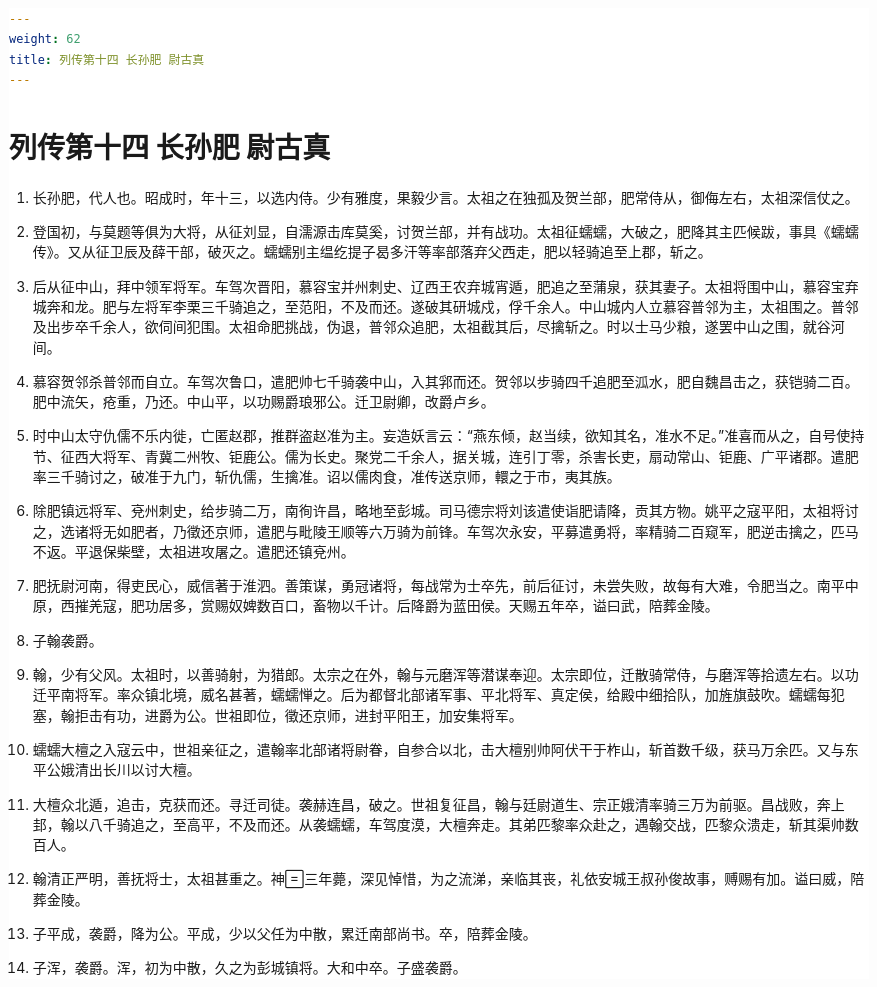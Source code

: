 ```yaml
---
weight: 62
title: 列传第十四 长孙肥 尉古真
---
```


# 列传第十四 长孙肥 尉古真

1. <span id="列传第十四_长孙肥_尉古真-1"></span>
长孙肥，代人也。昭成时，年十三，以选内侍。少有雅度，果毅少言。太祖之在独孤及贺兰部，肥常侍从，御侮左右，太祖深信仗之。

2. <span id="列传第十四_长孙肥_尉古真-2"></span>
登国初，与莫题等俱为大将，从征刘显，自濡源击库莫奚，讨贺兰部，并有战功。太祖征蠕蠕，大破之，肥降其主匹候跋，事具《蠕蠕传》。又从征卫辰及薛干部，破灭之。蠕蠕别主缊纥提子曷多汗等率部落弃父西走，肥以轻骑追至上郡，斩之。

3. <span id="列传第十四_长孙肥_尉古真-3"></span>
后从征中山，拜中领军将军。车驾次晋阳，慕容宝并州刺史、辽西王农弃城宵遁，肥追之至蒲泉，获其妻子。太祖将围中山，慕容宝弃城奔和龙。肥与左将军李栗三千骑追之，至范阳，不及而还。遂破其研城戍，俘千余人。中山城内人立慕容普邻为主，太祖围之。普邻及出步卒千余人，欲伺间犯围。太祖命肥挑战，伪退，普邻众追肥，太祖截其后，尽擒斩之。时以士马少粮，遂罢中山之围，就谷河间。

4. <span id="列传第十四_长孙肥_尉古真-4"></span>
慕容贺邻杀普邻而自立。车驾次鲁口，遣肥帅七千骑袭中山，入其郛而还。贺邻以步骑四千追肥至泒水，肥自魏昌击之，获铠骑二百。肥中流矢，疮重，乃还。中山平，以功赐爵琅邪公。迁卫尉卿，改爵卢乡。

5. <span id="列传第十四_长孙肥_尉古真-5"></span>
时中山太守仇儒不乐内徙，亡匿赵郡，推群盗赵准为主。妄造妖言云：“燕东倾，赵当续，欲知其名，准水不足。”准喜而从之，自号使持节、征西大将军、青冀二州牧、钜鹿公。儒为长史。聚党二千余人，据关城，连引丁零，杀害长吏，扇动常山、钜鹿、广平诸郡。遣肥率三千骑讨之，破准于九门，斩仇儒，生擒准。诏以儒肉食，准传送京师，轘之于市，夷其族。

6. <span id="列传第十四_长孙肥_尉古真-6"></span>
除肥镇远将军、兗州刺史，给步骑二万，南徇许昌，略地至彭城。司马德宗将刘该遣使诣肥请降，贡其方物。姚平之寇平阳，太祖将讨之，选诸将无如肥者，乃徵还京师，遣肥与毗陵王顺等六万骑为前锋。车驾次永安，平募遣勇将，率精骑二百窥军，肥逆击擒之，匹马不返。平退保柴壁，太祖进攻屠之。遣肥还镇兗州。

7. <span id="列传第十四_长孙肥_尉古真-7"></span>
肥抚尉河南，得吏民心，威信著于淮泗。善策谋，勇冠诸将，每战常为士卒先，前后征讨，未尝失败，故每有大难，令肥当之。南平中原，西摧羌寇，肥功居多，赏赐奴婢数百口，畜物以千计。后降爵为蓝田侯。天赐五年卒，谥曰武，陪葬金陵。

8. <span id="列传第十四_长孙肥_尉古真-8"></span>
子翰袭爵。

9. <span id="列传第十四_长孙肥_尉古真-9"></span>
翰，少有父风。太祖时，以善骑射，为猎郎。太宗之在外，翰与元磨浑等潜谋奉迎。太宗即位，迁散骑常侍，与磨浑等拾遗左右。以功迁平南将军。率众镇北境，威名甚著，蠕蠕惮之。后为都督北部诸军事、平北将军、真定侯，给殿中细拾队，加旌旗鼓吹。蠕蠕每犯塞，翰拒击有功，进爵为公。世祖即位，徵还京师，进封平阳王，加安集将军。

10. <span id="列传第十四_长孙肥_尉古真-10"></span>
蠕蠕大檀之入寇云中，世祖亲征之，遣翰率北部诸将尉眷，自参合以北，击大檀别帅阿伏干于柞山，斩首数千级，获马万余匹。又与东平公娥清出长川以讨大檀。

11. <span id="列传第十四_长孙肥_尉古真-11"></span>
大檀众北遁，追击，克获而还。寻迁司徒。袭赫连昌，破之。世祖复征昌，翰与廷尉道生、宗正娥清率骑三万为前驱。昌战败，奔上邽，翰以八千骑追之，至高平，不及而还。从袭蠕蠕，车驾度漠，大檀奔走。其弟匹黎率众赴之，遇翰交战，匹黎众溃走，斩其渠帅数百人。

12. <span id="列传第十四_长孙肥_尉古真-12"></span>
翰清正严明，善抚将士，太祖甚重之。神三年薨，深见悼惜，为之流涕，亲临其丧，礼依安城王叔孙俊故事，赙赐有加。谥曰威，陪葬金陵。

13. <span id="列传第十四_长孙肥_尉古真-13"></span>
子平成，袭爵，降为公。平成，少以父任为中散，累迁南部尚书。卒，陪葬金陵。

14. <span id="列传第十四_长孙肥_尉古真-14"></span>
子浑，袭爵。浑，初为中散，久之为彭城镇将。大和中卒。子盛袭爵。
